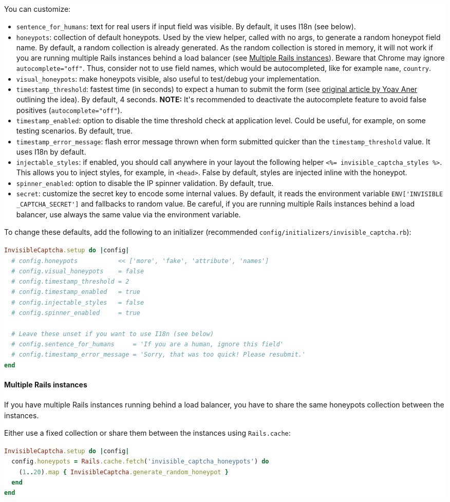 You can customize:

- `sentence_for_humans`: text for real users if input field was visible. By default, it uses I18n (see below).
- `honeypots`: collection of default honeypots. Used by the view helper, called with no args, to generate a random honeypot field name. By default, a random collection is already generated. As the random collection is stored in memory, it will not work if you are running multiple Rails instances behind a load balancer (see [Multiple Rails instances](#multiple-rails-instances)). Beware that Chrome may ignore `autocomplete="off"`. Thus, consider not to use field names, which would be autocompleted, like for example `name`, `country`.
- `visual_honeypots`: make honeypots visible, also useful to test/debug your implementation.
- `timestamp_threshold`: fastest time (in seconds) to expect a human to submit the form (see [original article by Yoav Aner](https://blog.gingerlime.com/2012/simple-detection-of-comment-spam-in-rails/) outlining the idea). By default, 4 seconds. **NOTE:** It's recommended to deactivate the autocomplete feature to avoid false positives (`autocomplete="off"`).
- `timestamp_enabled`: option to disable the time threshold check at application level. Could be useful, for example, on some testing scenarios. By default, true.
- `timestamp_error_message`: flash error message thrown when form submitted quicker than the `timestamp_threshold` value. It uses I18n by default.
- `injectable_styles`: if enabled, you should call anywhere in your layout the following helper `<%= invisible_captcha_styles %>`. This allows you to inject styles, for example, in `<head>`. False by default, styles are injected inline with the honeypot.
- `spinner_enabled`: option to disable the IP spinner validation. By default, true.
- `secret`: customize the secret key to encode some internal values. By default, it reads the environment variable `ENV['INVISIBLE_CAPTCHA_SECRET']` and fallbacks to random value. Be careful, if you are running multiple Rails instances behind a load balancer, use always the same value via the environment variable.

To change these defaults, add the following to an initializer (recommended `config/initializers/invisible_captcha.rb`):

```ruby
InvisibleCaptcha.setup do |config|
  # config.honeypots           << ['more', 'fake', 'attribute', 'names']
  # config.visual_honeypots    = false
  # config.timestamp_threshold = 2
  # config.timestamp_enabled   = true
  # config.injectable_styles   = false
  # config.spinner_enabled     = true

  # Leave these unset if you want to use I18n (see below)
  # config.sentence_for_humans     = 'If you are a human, ignore this field'
  # config.timestamp_error_message = 'Sorry, that was too quick! Please resubmit.'
end
```

#### Multiple Rails instances

If you have multiple Rails instances running behind a load balancer, you have to share the same honeypots collection between the instances.

Either use a fixed collection or share them between the instances using `Rails.cache`:

```ruby
InvisibleCaptcha.setup do |config|
  config.honeypots = Rails.cache.fetch('invisible_captcha_honeypots') do
    (1..20).map { InvisibleCaptcha.generate_random_honeypot }
  end
end
```
